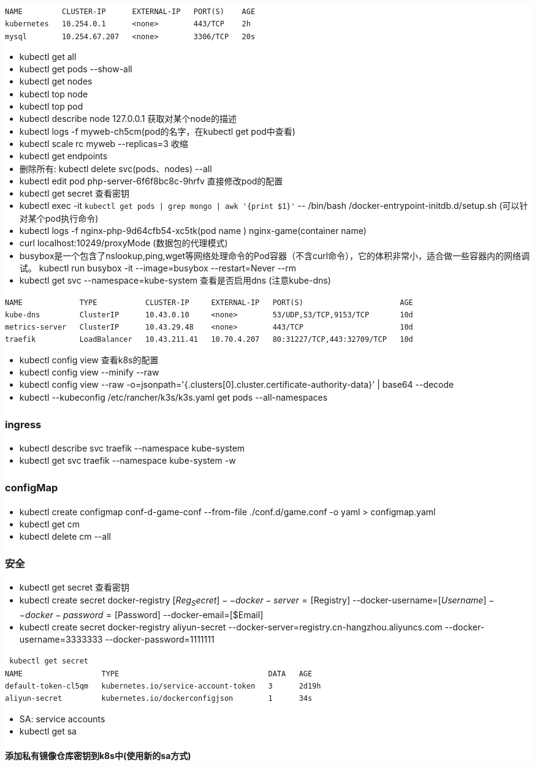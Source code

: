 ```
NAME         CLUSTER-IP      EXTERNAL-IP   PORT(S)    AGE
kubernetes   10.254.0.1      <none>        443/TCP    2h
mysql        10.254.67.207   <none>        3306/TCP   20s
```
* kubectl get all
* kubectl get pods --show-all
* kubectl get nodes 
* kubectl top node
* kubectl top pod
* kubectl  describe  node 127.0.0.1 获取对某个node的描述
* kubectl logs -f myweb-ch5cm(pod的名字，在kubectl get pod中查看)
* kubectl scale rc myweb --replicas=3  收缩
* kubectl get endpoints
* 删除所有: kubectl delete svc(pods、nodes) --all
* kubectl edit pod php-server-6f6f8bc8c-9hrfv 直接修改pod的配置
* kubectl get secret 查看密钥
* kubectl exec -it `kubectl get pods | grep mongo | awk '{print $1}'` -- /bin/bash /docker-entrypoint-initdb.d/setup.sh (可以针对某个pod执行命令)
* kubectl logs -f nginx-php-9d64cfb54-xc5tk(pod name ) nginx-game(container name)
* curl localhost:10249/proxyMode (数据包的代理模式)
* busybox是一个包含了nslookup,ping,wget等网络处理命令的Pod容器（不含curl命令），它的体积非常小，适合做一些容器内的网络调试。 kubectl run busybox -it --image=busybox --restart=Never --rm
* kubectl get svc --namespace=kube-system 查看是否启用dns (注意kube-dns)
```
NAME             TYPE           CLUSTER-IP     EXTERNAL-IP   PORT(S)                      AGE
kube-dns         ClusterIP      10.43.0.10     <none>        53/UDP,53/TCP,9153/TCP       10d
metrics-server   ClusterIP      10.43.29.48    <none>        443/TCP                      10d
traefik          LoadBalancer   10.43.211.41   10.70.4.207   80:31227/TCP,443:32709/TCP   10d
```
*  kubectl config view 查看k8s的配置
* kubectl config view --minify --raw
* kubectl config view --raw -o=jsonpath='{.clusters[0].cluster.certificate-authority-data}' | base64 --decode 
* kubectl --kubeconfig /etc/rancher/k3s/k3s.yaml get pods --all-namespaces

### ingress
* kubectl describe svc traefik --namespace kube-system
* kubectl get svc traefik --namespace kube-system -w

### configMap
* kubectl create configmap conf-d-game-conf --from-file ./conf.d/game.conf -o yaml > configmap.yaml
* kubectl get cm
* kubectl delete cm --all

### 安全
* kubectl get secret 查看密钥
* kubectl create secret docker-registry [$Reg_Secret] --docker-server=[$Registry] --docker-username=[$Username] --docker-password=[$Password] --docker-email=[$Email]
* kubectl create secret docker-registry aliyun-secret --docker-server=registry.cn-hangzhou.aliyuncs.com --docker-username=3333333 --docker-password=1111111
```
 kubectl get secret
NAME                  TYPE                                  DATA   AGE
default-token-cl5qm   kubernetes.io/service-account-token   3      2d19h
aliyun-secret         kubernetes.io/dockerconfigjson        1      34s
```
* SA: service accounts
* kubectl get sa
#### 添加私有镜像仓库密钥到k8s中(使用新的sa方式)
